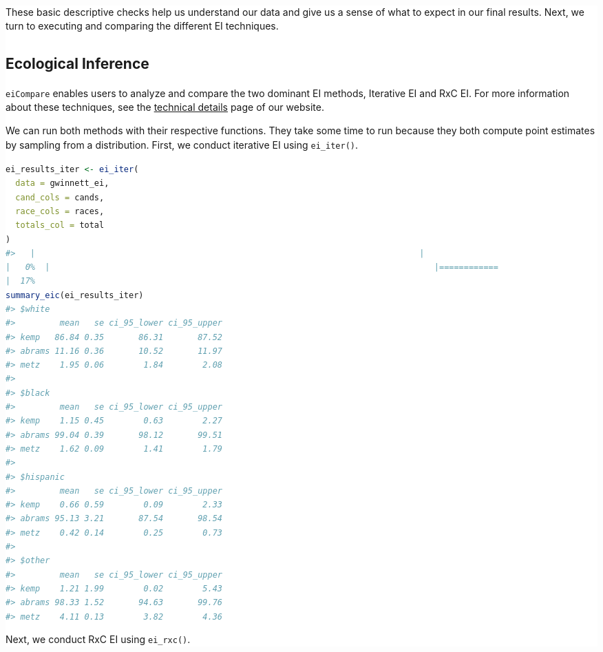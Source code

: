 These basic descriptive checks help us understand our data and give us a
sense of what to expect in our final results. Next, we turn to executing
and comparing the different EI techniques.

## Ecological Inference

`eiCompare` enables users to analyze and compare the two dominant EI
methods, Iterative EI and RxC EI. For more information about these
techniques, see the [technical details](technical.details.com) page of
our website.

We can run both methods with their respective functions. They take some
time to run because they both compute point estimates by sampling from a
distribution. First, we conduct iterative EI using `ei_iter()`.

``` r
ei_results_iter <- ei_iter(
  data = gwinnett_ei,
  cand_cols = cands,
  race_cols = races,
  totals_col = total
)
#>   |                                                                              |                                                                      |   0%  |                                                                              |============                                                          |  17%
summary_eic(ei_results_iter)
#> $white
#>         mean   se ci_95_lower ci_95_upper
#> kemp   86.84 0.35       86.31       87.52
#> abrams 11.16 0.36       10.52       11.97
#> metz    1.95 0.06        1.84        2.08
#> 
#> $black
#>         mean   se ci_95_lower ci_95_upper
#> kemp    1.15 0.45        0.63        2.27
#> abrams 99.04 0.39       98.12       99.51
#> metz    1.62 0.09        1.41        1.79
#> 
#> $hispanic
#>         mean   se ci_95_lower ci_95_upper
#> kemp    0.66 0.59        0.09        2.33
#> abrams 95.13 3.21       87.54       98.54
#> metz    0.42 0.14        0.25        0.73
#> 
#> $other
#>         mean   se ci_95_lower ci_95_upper
#> kemp    1.21 1.99        0.02        5.43
#> abrams 98.33 1.52       94.63       99.76
#> metz    4.11 0.13        3.82        4.36
```

Next, we conduct RxC EI using `ei_rxc()`.

